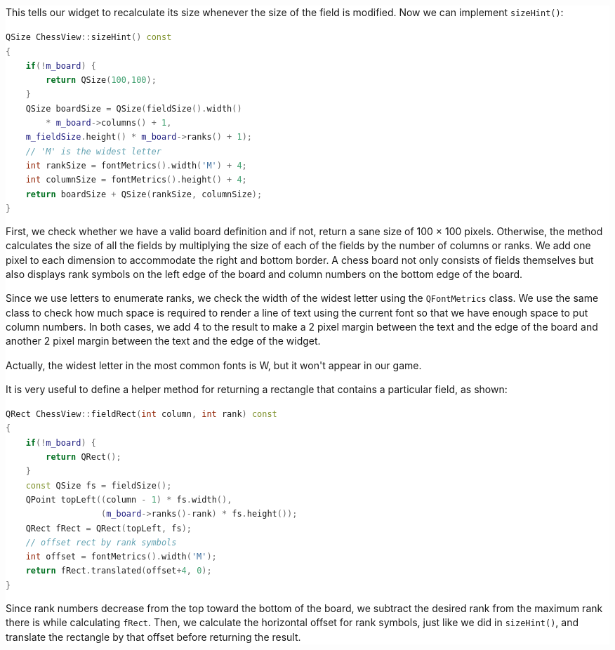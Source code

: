 This tells our widget to recalculate its size whenever the size of the field is modified. Now we can implement `sizeHint()`:

```cpp
QSize ChessView::sizeHint() const
{
    if(!m_board) {
        return QSize(100,100);
    }
    QSize boardSize = QSize(fieldSize().width()
        * m_board->columns() + 1,
    m_fieldSize.height() * m_board->ranks() + 1);
    // 'M' is the widest letter
    int rankSize = fontMetrics().width('M') + 4;
    int columnSize = fontMetrics().height() + 4;
    return boardSize + QSize(rankSize, columnSize);
} 
```

First, we check whether we have a valid board definition and if not, return a sane size of 100 × 100 pixels. Otherwise, the method calculates the size of all the fields by multiplying the size of each of the fields by the number of columns or ranks. We add one pixel to each dimension to accommodate the right and bottom border. A chess board not only consists of fields themselves but also displays rank symbols on the left edge of the board and column numbers on the bottom edge of the board.

Since we use letters to enumerate ranks, we check the width of the widest letter using the `QFontMetrics` class. We use the same class to check how much space is required to render a line of text using the current font so that we have enough space to put column numbers. In both cases, we add 4 to the result to make a 2 pixel margin between the text and the edge of the board and another 2 pixel margin between the text and the edge of the widget.

Actually, the widest letter in the most common fonts is W, but it won't appear in our game.

It is very useful to define a helper method for returning a rectangle that contains a particular field, as shown:

```cpp
QRect ChessView::fieldRect(int column, int rank) const
{
    if(!m_board) {
        return QRect();
    }
    const QSize fs = fieldSize();
    QPoint topLeft((column - 1) * fs.width(),
                   (m_board->ranks()-rank) * fs.height());
    QRect fRect = QRect(topLeft, fs);
    // offset rect by rank symbols
    int offset = fontMetrics().width('M');    
    return fRect.translated(offset+4, 0);
} 
```

Since rank numbers decrease from the top toward the bottom of the board, we subtract the desired rank from the maximum rank there is while calculating `fRect`. Then, we calculate the horizontal offset for rank symbols, just like we did in `sizeHint()`, and translate the rectangle by that offset before returning the result.
